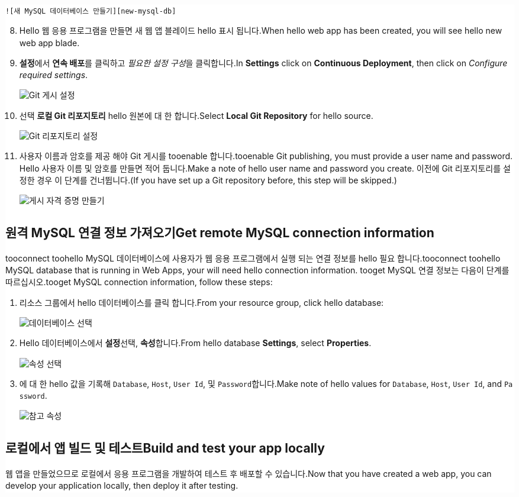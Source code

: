     ![새 MySQL 데이터베이스 만들기][new-mysql-db]
8. <span data-ttu-id="1ace2-132">Hello 웹 응용 프로그램을 만들면 새 웹 앱 블레이드 hello 표시 됩니다.</span><span class="sxs-lookup"><span data-stu-id="1ace2-132">When hello web app has been created, you will see hello new web app blade.</span></span>
9. <span data-ttu-id="1ace2-133">**설정**에서 **연속 배포**를 클릭하고 *필요한 설정 구성*을 클릭합니다.</span><span class="sxs-lookup"><span data-stu-id="1ace2-133">In **Settings** click on **Continuous Deployment**, then click on *Configure required settings*.</span></span>
   
    ![Git 게시 설정][setup-publishing]
10. <span data-ttu-id="1ace2-135">선택 **로컬 Git 리포지토리** hello 원본에 대 한 합니다.</span><span class="sxs-lookup"><span data-stu-id="1ace2-135">Select **Local Git Repository** for hello source.</span></span>
    
     ![Git 리포지토리 설정][setup-repository]
11. <span data-ttu-id="1ace2-137">사용자 이름과 암호를 제공 해야 Git 게시를 tooenable 합니다.</span><span class="sxs-lookup"><span data-stu-id="1ace2-137">tooenable Git publishing, you must provide a user name and password.</span></span> <span data-ttu-id="1ace2-138">Hello 사용자 이름 및 암호를 만들면 적어 둡니다.</span><span class="sxs-lookup"><span data-stu-id="1ace2-138">Make a note of hello user name and password you create.</span></span> <span data-ttu-id="1ace2-139">이전에 Git 리포지토리를 설정한 경우 이 단계를 건너뜁니다.</span><span class="sxs-lookup"><span data-stu-id="1ace2-139">(If you have set up a Git repository before, this step will be skipped.)</span></span>
    
     ![게시 자격 증명 만들기][credentials]

## <a name="get-remote-mysql-connection-information"></a><span data-ttu-id="1ace2-141">원격 MySQL 연결 정보 가져오기</span><span class="sxs-lookup"><span data-stu-id="1ace2-141">Get remote MySQL connection information</span></span>
<span data-ttu-id="1ace2-142">tooconnect toohello MySQL 데이터베이스에 사용자가 웹 응용 프로그램에서 실행 되는 연결 정보를 hello 필요 합니다.</span><span class="sxs-lookup"><span data-stu-id="1ace2-142">tooconnect toohello MySQL database that is running in Web Apps, your will need hello connection information.</span></span> <span data-ttu-id="1ace2-143">tooget MySQL 연결 정보는 다음이 단계를 따르십시오.</span><span class="sxs-lookup"><span data-stu-id="1ace2-143">tooget MySQL connection information, follow these steps:</span></span>

1. <span data-ttu-id="1ace2-144">리소스 그룹에서 hello 데이터베이스를 클릭 합니다.</span><span class="sxs-lookup"><span data-stu-id="1ace2-144">From your resource group, click hello database:</span></span>
   
    ![데이터베이스 선택][select-database]
2. <span data-ttu-id="1ace2-146">Hello 데이터베이스에서 **설정**선택, **속성**합니다.</span><span class="sxs-lookup"><span data-stu-id="1ace2-146">From hello database **Settings**, select **Properties**.</span></span>
   
    ![속성 선택][select-properties]
3. <span data-ttu-id="1ace2-148">에 대 한 hello 값을 기록해 `Database`, `Host`, `User Id`, 및 `Password`합니다.</span><span class="sxs-lookup"><span data-stu-id="1ace2-148">Make note of hello values for `Database`, `Host`, `User Id`, and `Password`.</span></span>
   
    ![참고 속성][note-properties]

## <a name="build-and-test-your-app-locally"></a><span data-ttu-id="1ace2-150">로컬에서 앱 빌드 및 테스트</span><span class="sxs-lookup"><span data-stu-id="1ace2-150">Build and test your app locally</span></span>
<span data-ttu-id="1ace2-151">웹 앱을 만들었으므로 로컬에서 응용 프로그램을 개발하여 테스트 후 배포할 수 있습니다.</span><span class="sxs-lookup"><span data-stu-id="1ace2-151">Now that you have created a web app, you can develop your application locally, then deploy it after testing.</span></span>


[install-php]: http://www.php.net/manual/en/install.php
[install-SQLExpress]: http://www.microsoft.com/download/details.aspx?id=29062
[install-Drivers]: http://www.microsoft.com/download/details.aspx?id=20098
[install-git]: http://git-scm.com/
[install-mysql]: http://dev.mysql.com/downloads/mysql/
[pdo-mysql]: http://www.php.net/manual/en/ref.pdo-mysql.php
[management-portal]: https://portal.azure.com
[sql-database-editions]: http://msdn.microsoft.com/library/windowsazure/ee621788.aspx
[running-app]: ./media/web-sites-php-mysql-deploy-use-git/running_app_2.png
[new-website]: ./media/web-sites-php-mysql-deploy-use-git/new_website2.png
[custom-create]: ./media/web-sites-php-mysql-deploy-use-git/create_web_mysql.png
[new-mysql-db]: ./media/web-sites-php-mysql-deploy-use-git/create_db.png
[go-to-webapp]: ./media/web-sites-php-mysql-deploy-use-git/select_webapp.png
[setup-git-publishing]: ./media/web-sites-php-mysql-deploy-use-git/setup_git_publishing.png
[credentials]: ./media/web-sites-php-mysql-deploy-use-git/save_credentials.png
[resource-group]: ./media/web-sites-php-mysql-deploy-use-git/set_group.png
[new-web-app]: ./media/web-sites-php-mysql-deploy-use-git/create_wa.png
[setup-publishing]: ./media/web-sites-php-mysql-deploy-use-git/setup_deploy.png
[setup-repository]: ./media/web-sites-php-mysql-deploy-use-git/select_local_git.png
[select-database]: ./media/web-sites-php-mysql-deploy-use-git/select_database.png
[select-properties]: ./media/web-sites-php-mysql-deploy-use-git/select_properties.png
[note-properties]: ./media/web-sites-php-mysql-deploy-use-git/note-properties.png
[git-instructions]: ./media/web-sites-php-mysql-deploy-use-git/git-instructions.png
[git-change-push]: ./media/web-sites-php-mysql-deploy-use-git/php-git-change-push.png
[git-initial-push]: ./media/web-sites-php-mysql-deploy-use-git/php-git-initial-push.png
[composer-extension-settings]: ./media/web-sites-php-mysql-deploy-use-git/composer-extension-settings.png
[composer-extension-add]: ./media/web-sites-php-mysql-deploy-use-git/composer-extension-add.png
[composer-extension-view]: ./media/web-sites-php-mysql-deploy-use-git/composer-extension-view.png
[composer-extension-success]: ./media/web-sites-php-mysql-deploy-use-git/composer-extension-success.png